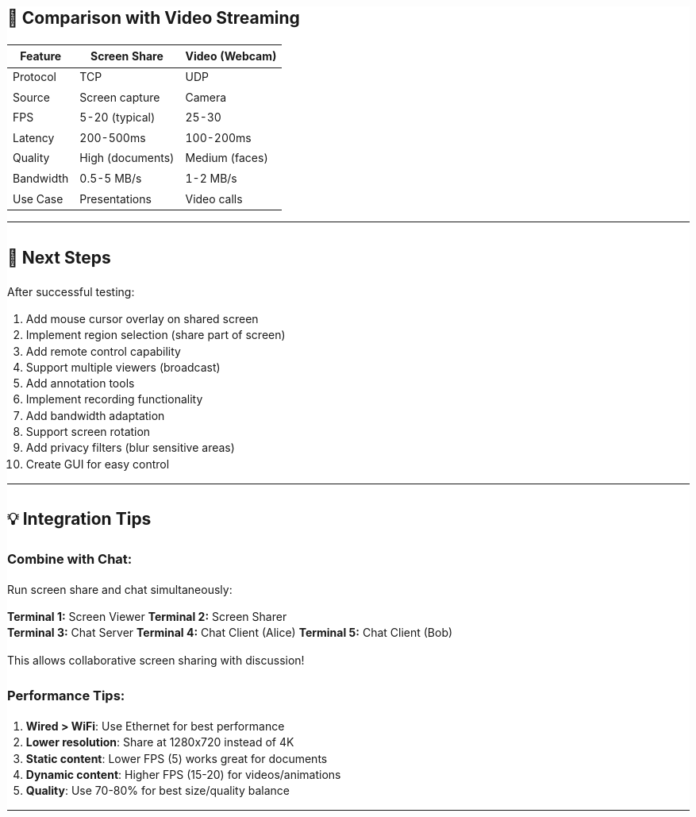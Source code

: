 
## 📝 Comparison with Video Streaming

| Feature | Screen Share | Video (Webcam) |
|---------|--------------|----------------|
| Protocol | TCP | UDP |
| Source | Screen capture | Camera |
| FPS | 5-20 (typical) | 25-30 |
| Latency | 200-500ms | 100-200ms |
| Quality | High (documents) | Medium (faces) |
| Bandwidth | 0.5-5 MB/s | 1-2 MB/s |
| Use Case | Presentations | Video calls |

---

## 🚀 Next Steps

After successful testing:
1. Add mouse cursor overlay on shared screen
2. Implement region selection (share part of screen)
3. Add remote control capability
4. Support multiple viewers (broadcast)
5. Add annotation tools
6. Implement recording functionality
7. Add bandwidth adaptation
8. Support screen rotation
9. Add privacy filters (blur sensitive areas)
10. Create GUI for easy control

---

## 💡 Integration Tips

### Combine with Chat:
Run screen share and chat simultaneously:

**Terminal 1:** Screen Viewer
**Terminal 2:** Screen Sharer  
**Terminal 3:** Chat Server
**Terminal 4:** Chat Client (Alice)
**Terminal 5:** Chat Client (Bob)

This allows collaborative screen sharing with discussion!

### Performance Tips:
1. **Wired > WiFi**: Use Ethernet for best performance
2. **Lower resolution**: Share at 1280x720 instead of 4K
3. **Static content**: Lower FPS (5) works great for documents
4. **Dynamic content**: Higher FPS (15-20) for videos/animations
5. **Quality**: Use 70-80% for best size/quality balance

---